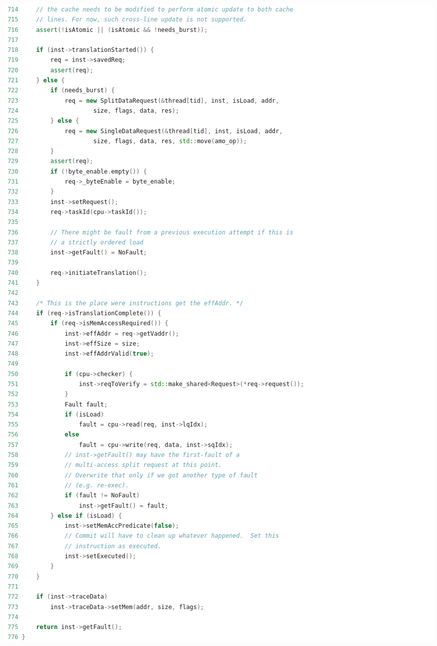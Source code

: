 ```cpp
 714     // the cache needs to be modified to perform atomic update to both cache
 715     // lines. For now, such cross-line update is not supported.
 716     assert(!isAtomic || (isAtomic && !needs_burst));
 717 
 718     if (inst->translationStarted()) {
 719         req = inst->savedReq;
 720         assert(req);
 721     } else {
 722         if (needs_burst) {
 723             req = new SplitDataRequest(&thread[tid], inst, isLoad, addr,
 724                     size, flags, data, res);
 725         } else {
 726             req = new SingleDataRequest(&thread[tid], inst, isLoad, addr,
 727                     size, flags, data, res, std::move(amo_op));
 728         }
 729         assert(req);
 730         if (!byte_enable.empty()) {
 731             req->_byteEnable = byte_enable;
 732         }
 733         inst->setRequest();
 734         req->taskId(cpu->taskId());
 735 
 736         // There might be fault from a previous execution attempt if this is
 737         // a strictly ordered load
 738         inst->getFault() = NoFault;
 739 
 740         req->initiateTranslation();
 741     }
 742 
 743     /* This is the place were instructions get the effAddr. */
 744     if (req->isTranslationComplete()) {
 745         if (req->isMemAccessRequired()) {
 746             inst->effAddr = req->getVaddr();
 747             inst->effSize = size;
 748             inst->effAddrValid(true);
 749 
 750             if (cpu->checker) {
 751                 inst->reqToVerify = std::make_shared<Request>(*req->request());
 752             }
 753             Fault fault;
 754             if (isLoad)
 755                 fault = cpu->read(req, inst->lqIdx);
 756             else
 757                 fault = cpu->write(req, data, inst->sqIdx);
 758             // inst->getFault() may have the first-fault of a
 759             // multi-access split request at this point.
 760             // Overwrite that only if we got another type of fault
 761             // (e.g. re-exec).
 762             if (fault != NoFault)
 763                 inst->getFault() = fault;
 764         } else if (isLoad) {
 765             inst->setMemAccPredicate(false);
 766             // Commit will have to clean up whatever happened.  Set this
 767             // instruction as executed.
 768             inst->setExecuted();
 769         }
 770     }
 771 
 772     if (inst->traceData)
 773         inst->traceData->setMem(addr, size, flags);
 774 
 775     return inst->getFault();
 776 }
```

[1]: https://www.gem5.org/documentation/general_docs/cpu_models/O3CPU